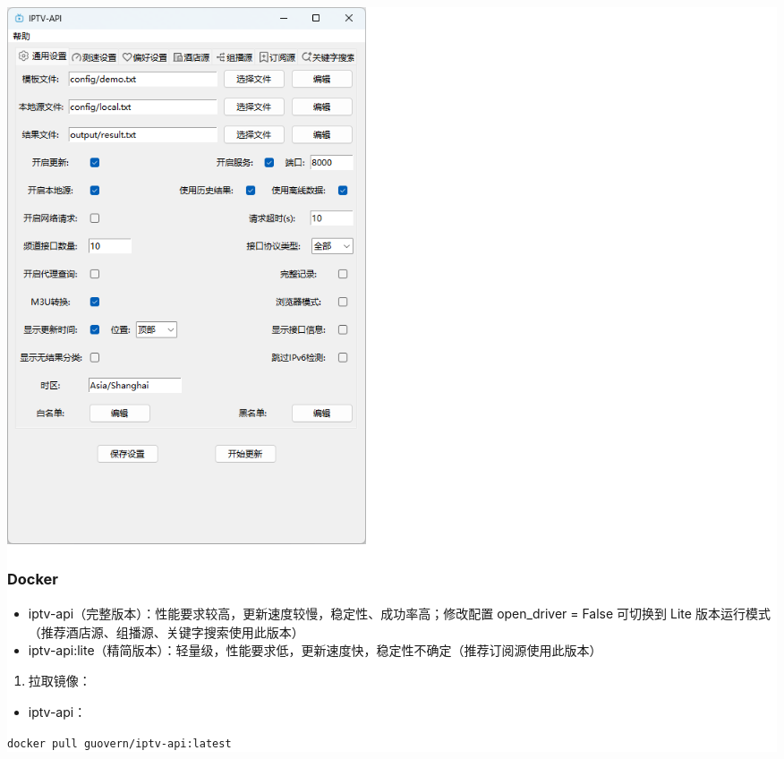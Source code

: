 <img src="./docs/images/ui.png" alt="IPTV-API更新软件" title="IPTV-API更新软件" style="height:600px" />

### Docker

- iptv-api（完整版本）：性能要求较高，更新速度较慢，稳定性、成功率高；修改配置 open_driver = False 可切换到 Lite
  版本运行模式（推荐酒店源、组播源、关键字搜索使用此版本）
- iptv-api:lite（精简版本）：轻量级，性能要求低，更新速度快，稳定性不确定（推荐订阅源使用此版本）

1. 拉取镜像：

- iptv-api：

```bash
docker pull guovern/iptv-api:latest
```

